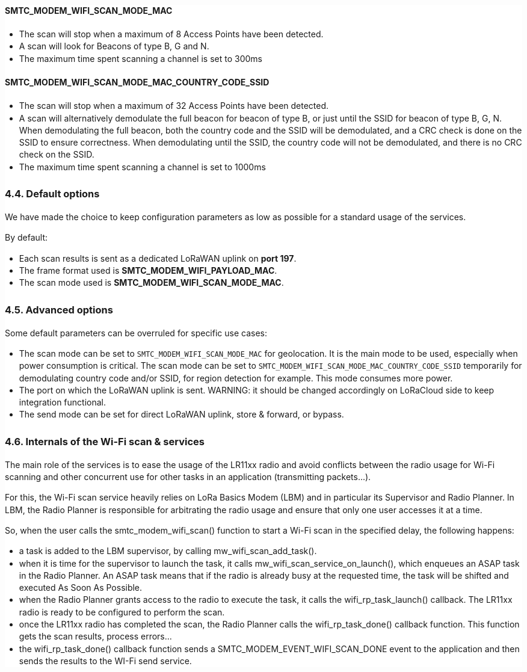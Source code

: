 #### SMTC_MODEM_WIFI_SCAN_MODE_MAC

* The scan will stop when a maximum of 8 Access Points have been detected.
* A scan will look for Beacons of type B, G and N.
* The maximum time spent scanning a channel is set to 300ms

#### SMTC_MODEM_WIFI_SCAN_MODE_MAC_COUNTRY_CODE_SSID

* The scan will stop when a maximum of 32 Access Points have been detected.
* A scan will alternatively demodulate the full beacon for beacon of type B, or just until the SSID for beacon of type B, G, N.
When demodulating the full beacon, both the country code and the SSID will be demodulated, and a CRC check is done on the SSID to ensure correctness. When demodulating until the SSID, the country code will not be demodulated, and there is no CRC check on the SSID.
* The maximum time spent scanning a channel is set to 1000ms

### 4.4. Default options

We have made the choice to keep configuration parameters as low as possible for a standard usage of the services.

By default:
* Each scan results is sent as a dedicated LoRaWAN uplink on **port 197**.
* The frame format used is **SMTC_MODEM_WIFI_PAYLOAD_MAC**.
* The scan mode used is **SMTC_MODEM_WIFI_SCAN_MODE_MAC**.

### 4.5. Advanced options

Some default parameters can be overruled for specific use cases:

* The scan mode can be set to `SMTC_MODEM_WIFI_SCAN_MODE_MAC` for geolocation. It is the main mode to be used, especially when power consumption is critical. The scan mode can be set to `SMTC_MODEM_WIFI_SCAN_MODE_MAC_COUNTRY_CODE_SSID` temporarily for demodulating country code and/or SSID, for region detection for example. This mode consumes more power.
* The port on which the LoRaWAN uplink is sent. WARNING: it should be changed accordingly on LoRaCloud side to keep integration functional.
* The send mode can be set for direct LoRaWAN uplink, store & forward, or bypass.

### 4.6. Internals of the Wi-Fi scan & services

The main role of the services is to ease the usage of the LR11xx radio and avoid conflicts between the radio usage for Wi-Fi scanning and other concurrent use for other tasks in an application (transmitting packets...).

For this, the Wi-Fi scan service heavily relies on LoRa Basics Modem (LBM) and in particular its Supervisor and Radio Planner.
In LBM, the Radio Planner is responsible for arbitrating the radio usage and ensure that only one user accesses it at a time.

So, when the user calls the smtc_modem_wifi_scan() function to start a Wi-Fi scan in the specified delay, the following happens:
* a task is added to the LBM supervisor, by calling mw_wifi_scan_add_task().
* when it is time for the supervisor to launch the task, it calls mw_wifi_scan_service_on_launch(), which enqueues an ASAP task in the Radio Planner. An ASAP task means that if the radio is already busy at the requested time, the task will be shifted and executed As Soon As Possible.
* when the Radio Planner grants access to the radio to execute the task, it calls the wifi_rp_task_launch() callback. The LR11xx radio is ready to be configured to perform the scan.
* once the LR11xx radio has completed the scan, the Radio Planner calls the wifi_rp_task_done() callback function. This function gets the scan results, process errors...
* the wifi_rp_task_done() callback function sends a SMTC_MODEM_EVENT_WIFI_SCAN_DONE event to the application and then sends the results to the WI-Fi send service.
